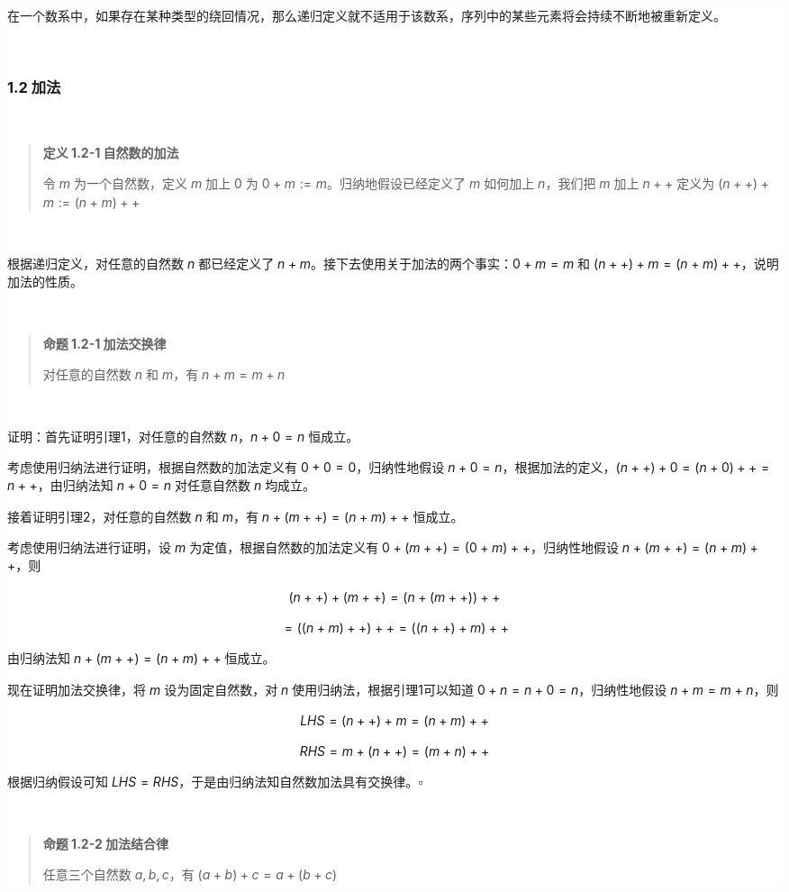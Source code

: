 在一个数系中，如果存在某种类型的绕回情况，那么递归定义就不适用于该数系，序列中的某些元素将会持续不断地被重新定义。

<br>

### 1.2 加法

<br>

> **定义 1.2-1 自然数的加法**
>
> 令 $m$ 为一个自然数，定义 $m$ 加上 $0$ 为 $0+m:=m$。归纳地假设已经定义了 $m$ 如何加上 $n$，我们把 $m$ 加上 $n++$ 定义为 $(n++)+m:=(n+m)++$

<br>

根据递归定义，对任意的自然数 $n$ 都已经定义了 $n+m$。接下去使用关于加法的两个事实：$0+m=m$ 和 $(n++)+m=(n+m)++$，说明加法的性质。

<br>

> **命题 1.2-1 加法交换律**
>
> 对任意的自然数 $n$ 和 $m$，有 $n+m=m+n$

<br>

证明：首先证明引理1，对任意的自然数 $n$，$n+0=n$ 恒成立。

考虑使用归纳法进行证明，根据自然数的加法定义有 $0+0=0$，归纳性地假设 $n+0=n$，根据加法的定义，$(n++)+0=(n+0)++=n++$，由归纳法知 $n+0=n$ 对任意自然数 $n$ 均成立。

接着证明引理2，对任意的自然数 $n$ 和 $m$，有 $n+(m++)=(n+m)++$ 恒成立。

考虑使用归纳法进行证明，设 $m$ 为定值，根据自然数的加法定义有 $0+(m++)=(0+m)++$，归纳性地假设 $n+(m++)=(n+m)++$，则

$$
    (n++)+(m++)=(n+(m++))++
$$

$$
    =((n+m)++)++=((n++)+m)++
$$

由归纳法知 $n+(m++)=(n+m)++$ 恒成立。

现在证明加法交换律，将 $m$ 设为固定自然数，对 $n$ 使用归纳法，根据引理1可以知道 $0+n=n+0=n$，归纳性地假设 $n+m=m+n$，则

$$
    LHS=(n++)+m=(n+m)++
$$

$$
    RHS=m+(n++)=(m+n)++
$$

根据归纳假设可知 $LHS=RHS$，于是由归纳法知自然数加法具有交换律。$\square$

<br>

> **命题 1.2-2 加法结合律**
>
> 任意三个自然数 $a,b,c$，有 $(a+b)+c=a+(b+c)$
